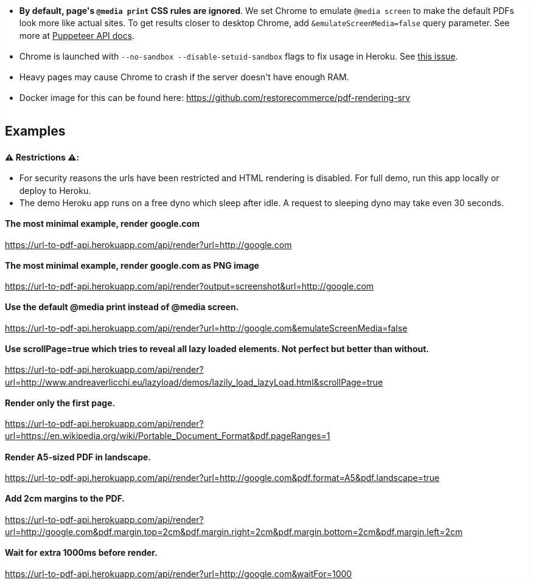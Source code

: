 * **By default, page's `@media print` CSS rules are ignored**. We set Chrome to emulate `@media screen` to make the default PDFs look more like actual sites. To get results closer to desktop Chrome, add `&emulateScreenMedia=false` query parameter. See more at [Puppeteer API docs](https://github.com/GoogleChrome/puppeteer/blob/master/docs/api.md#pagepdfoptions).

* Chrome is launched with `--no-sandbox --disable-setuid-sandbox` flags to fix usage in Heroku. See [this issue](https://github.com/GoogleChrome/puppeteer/issues/290).

* Heavy pages may cause Chrome to crash if the server doesn't have enough RAM.

* Docker image for this can be found here: https://github.com/restorecommerce/pdf-rendering-srv


## Examples

**⚠️ Restrictions ⚠️:**

* For security reasons the urls have been restricted and HTML rendering is disabled. For full demo, run this app locally or deploy to Heroku.
* The demo Heroku app runs on a free dyno which sleep after idle. A request to sleeping dyno may take even 30 seconds.



**The most minimal example, render google.com**

https://url-to-pdf-api.herokuapp.com/api/render?url=http://google.com

**The most minimal example, render google.com as PNG image**

https://url-to-pdf-api.herokuapp.com/api/render?output=screenshot&url=http://google.com


**Use the default @media print instead of @media screen.**

https://url-to-pdf-api.herokuapp.com/api/render?url=http://google.com&emulateScreenMedia=false

**Use scrollPage=true which tries to reveal all lazy loaded elements. Not perfect but better than without.**

https://url-to-pdf-api.herokuapp.com/api/render?url=http://www.andreaverlicchi.eu/lazyload/demos/lazily_load_lazyLoad.html&scrollPage=true

**Render only the first page.**

https://url-to-pdf-api.herokuapp.com/api/render?url=https://en.wikipedia.org/wiki/Portable_Document_Format&pdf.pageRanges=1

**Render A5-sized PDF in landscape.**

https://url-to-pdf-api.herokuapp.com/api/render?url=http://google.com&pdf.format=A5&pdf.landscape=true

**Add 2cm margins to the PDF.**

https://url-to-pdf-api.herokuapp.com/api/render?url=http://google.com&pdf.margin.top=2cm&pdf.margin.right=2cm&pdf.margin.bottom=2cm&pdf.margin.left=2cm

**Wait for extra 1000ms before render.**

https://url-to-pdf-api.herokuapp.com/api/render?url=http://google.com&waitFor=1000
